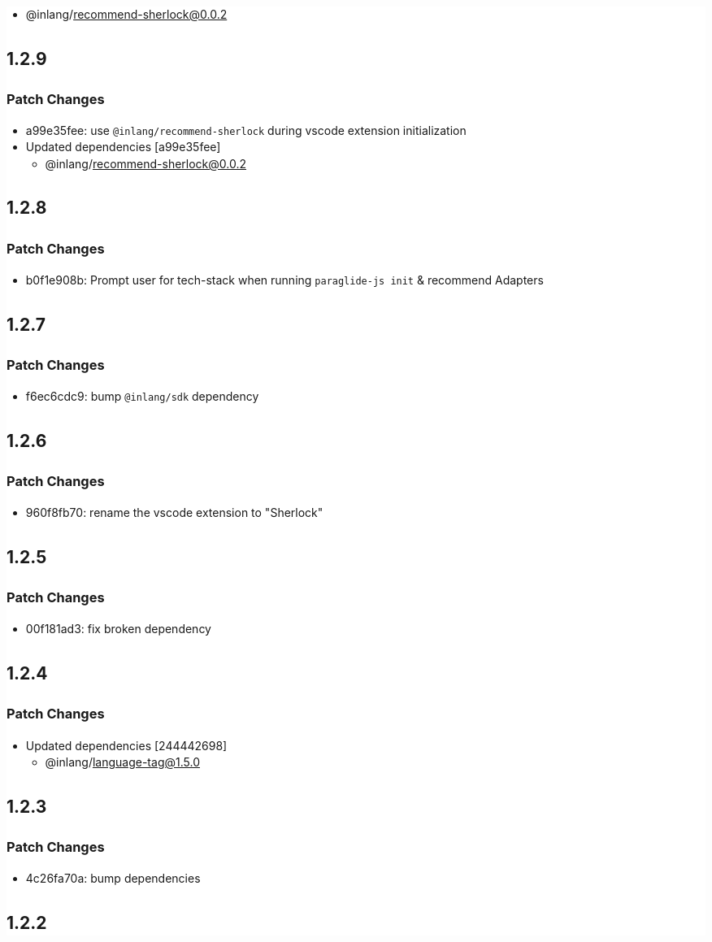 - @inlang/recommend-sherlock@0.0.2

## 1.2.9

### Patch Changes

- a99e35fee: use `@inlang/recommend-sherlock` during vscode extension initialization
- Updated dependencies [a99e35fee]
  - @inlang/recommend-sherlock@0.0.2

## 1.2.8

### Patch Changes

- b0f1e908b: Prompt user for tech-stack when running `paraglide-js init` & recommend Adapters

## 1.2.7

### Patch Changes

- f6ec6cdc9: bump `@inlang/sdk` dependency

## 1.2.6

### Patch Changes

- 960f8fb70: rename the vscode extension to "Sherlock"

## 1.2.5

### Patch Changes

- 00f181ad3: fix broken dependency

## 1.2.4

### Patch Changes

- Updated dependencies [244442698]
  - @inlang/language-tag@1.5.0

## 1.2.3

### Patch Changes

- 4c26fa70a: bump dependencies

## 1.2.2
